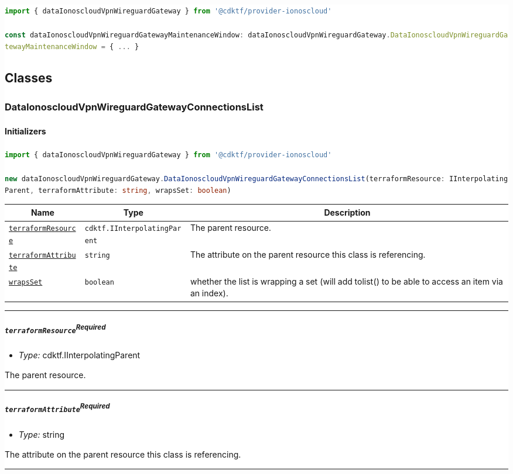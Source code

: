 ```typescript
import { dataIonoscloudVpnWireguardGateway } from '@cdktf/provider-ionoscloud'

const dataIonoscloudVpnWireguardGatewayMaintenanceWindow: dataIonoscloudVpnWireguardGateway.DataIonoscloudVpnWireguardGatewayMaintenanceWindow = { ... }
```


## Classes <a name="Classes" id="Classes"></a>

### DataIonoscloudVpnWireguardGatewayConnectionsList <a name="DataIonoscloudVpnWireguardGatewayConnectionsList" id="@cdktf/provider-ionoscloud.dataIonoscloudVpnWireguardGateway.DataIonoscloudVpnWireguardGatewayConnectionsList"></a>

#### Initializers <a name="Initializers" id="@cdktf/provider-ionoscloud.dataIonoscloudVpnWireguardGateway.DataIonoscloudVpnWireguardGatewayConnectionsList.Initializer"></a>

```typescript
import { dataIonoscloudVpnWireguardGateway } from '@cdktf/provider-ionoscloud'

new dataIonoscloudVpnWireguardGateway.DataIonoscloudVpnWireguardGatewayConnectionsList(terraformResource: IInterpolatingParent, terraformAttribute: string, wrapsSet: boolean)
```

| **Name** | **Type** | **Description** |
| --- | --- | --- |
| <code><a href="#@cdktf/provider-ionoscloud.dataIonoscloudVpnWireguardGateway.DataIonoscloudVpnWireguardGatewayConnectionsList.Initializer.parameter.terraformResource">terraformResource</a></code> | <code>cdktf.IInterpolatingParent</code> | The parent resource. |
| <code><a href="#@cdktf/provider-ionoscloud.dataIonoscloudVpnWireguardGateway.DataIonoscloudVpnWireguardGatewayConnectionsList.Initializer.parameter.terraformAttribute">terraformAttribute</a></code> | <code>string</code> | The attribute on the parent resource this class is referencing. |
| <code><a href="#@cdktf/provider-ionoscloud.dataIonoscloudVpnWireguardGateway.DataIonoscloudVpnWireguardGatewayConnectionsList.Initializer.parameter.wrapsSet">wrapsSet</a></code> | <code>boolean</code> | whether the list is wrapping a set (will add tolist() to be able to access an item via an index). |

---

##### `terraformResource`<sup>Required</sup> <a name="terraformResource" id="@cdktf/provider-ionoscloud.dataIonoscloudVpnWireguardGateway.DataIonoscloudVpnWireguardGatewayConnectionsList.Initializer.parameter.terraformResource"></a>

- *Type:* cdktf.IInterpolatingParent

The parent resource.

---

##### `terraformAttribute`<sup>Required</sup> <a name="terraformAttribute" id="@cdktf/provider-ionoscloud.dataIonoscloudVpnWireguardGateway.DataIonoscloudVpnWireguardGatewayConnectionsList.Initializer.parameter.terraformAttribute"></a>

- *Type:* string

The attribute on the parent resource this class is referencing.

---